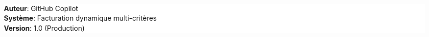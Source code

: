 
**Auteur**: GitHub Copilot  
**Système**: Facturation dynamique multi-critères  
**Version**: 1.0 (Production)
